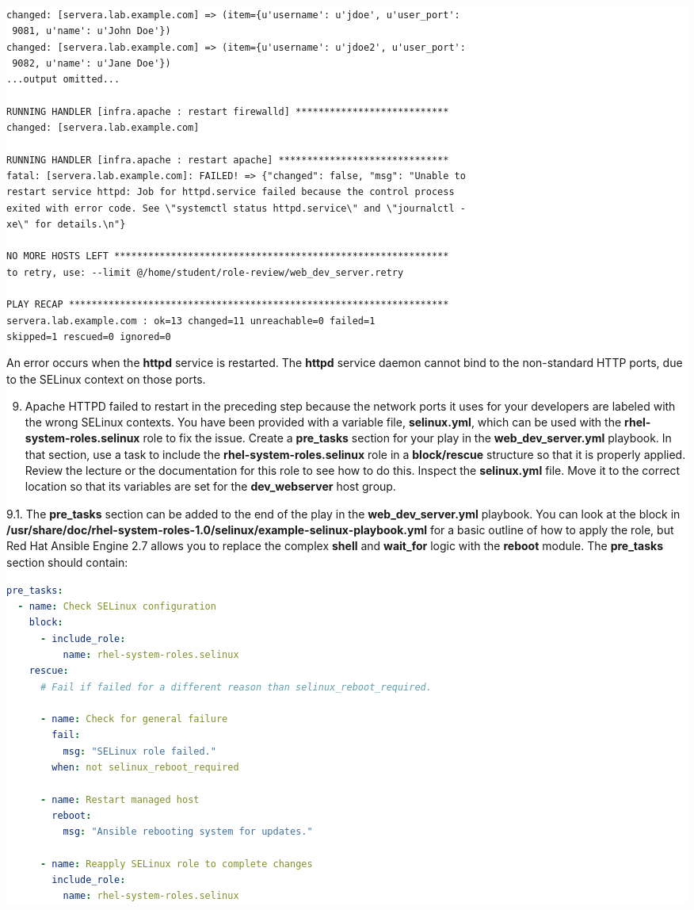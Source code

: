 ```console
changed: [servera.lab.example.com] => (item={u'username': u'jdoe', u'user_port':
 9081, u'name': u'John Doe'})
changed: [servera.lab.example.com] => (item={u'username': u'jdoe2', u'user_port':
 9082, u'name': u'Jane Doe'})
...output omitted...

RUNNING HANDLER [infra.apache : restart firewalld] ***************************
changed: [servera.lab.example.com]

RUNNING HANDLER [infra.apache : restart apache] ******************************
fatal: [servera.lab.example.com]: FAILED! => {"changed": false, "msg": "Unable to
restart service httpd: Job for httpd.service failed because the control process
exited with error code. See \"systemctl status httpd.service\" and \"journalctl -
xe\" for details.\n"}

NO MORE HOSTS LEFT ***********************************************************
to retry, use: --limit @/home/student/role-review/web_dev_server.retry

PLAY RECAP *******************************************************************
servera.lab.example.com : ok=13 changed=11 unreachable=0 failed=1
skipped=1 rescued=0 ignored=0
```
An error occurs when the **httpd** service is restarted. The **httpd** service daemon cannot bind to the non-standard HTTP ports, due to the SELinux context on those ports.

9. Apache HTTPD failed to restart in the preceding step because the network ports it uses for your developers are labeled with the wrong SELinux contexts. You have been provided with a variable file, **selinux.yml**, which can be used with the **rhel-system-roles.selinux** role to fix the issue.
Create a **pre_tasks** section for your play in the **web_dev_server.yml** playbook. In that section, use a task to include the **rhel-system-roles.selinux** role in a **block/rescue** structure so that it is properly applied. Review the lecture or the documentation for this role to see how to do this.
Inspect the **selinux.yml** file. Move it to the correct location so that its variables are set for the **dev_webserver** host group.

9.1. The **pre_tasks** section can be added to the end of the play in the **web_dev_server.yml** playbook.
You can look at the block in **/usr/share/doc/rhel-system-roles-1.0/selinux/example-selinux-playbook.yml** for a basic outline of how to apply the role, but Red Hat Ansible Engine 2.7 allows you to replace the complex **shell** and **wait_for** logic with the **reboot** module.
The **pre_tasks** section should contain:
```yaml
pre_tasks:
  - name: Check SELinux configuration
    block:
      - include_role:
          name: rhel-system-roles.selinux
    rescue:
      # Fail if failed for a different reason than selinux_reboot_required.
      
      - name: Check for general failure
        fail:
          msg: "SELinux role failed."
        when: not selinux_reboot_required
      
      - name: Restart managed host
        reboot:
          msg: "Ansible rebooting system for updates."
      
      - name: Reapply SELinux role to complete changes
        include_role:
          name: rhel-system-roles.selinux
```
